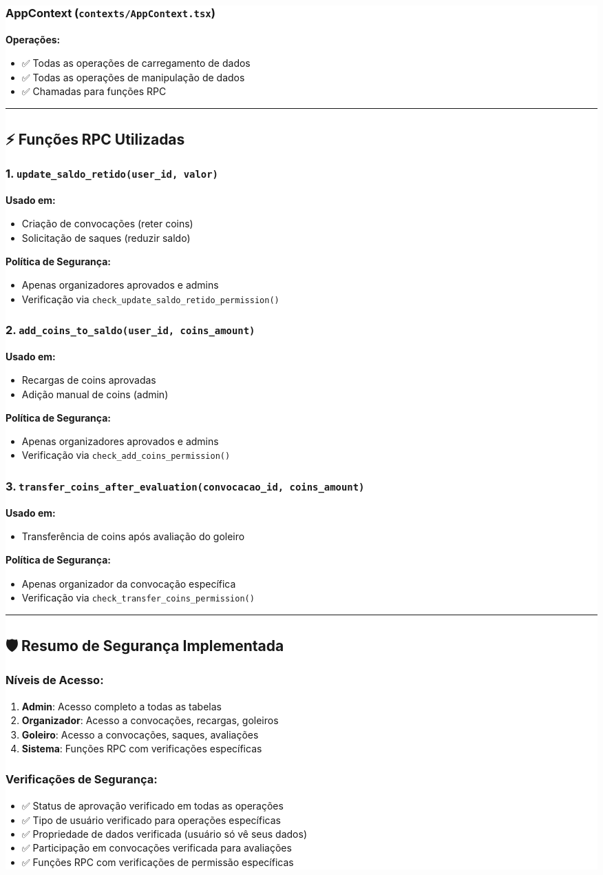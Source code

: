 ### **AppContext (`contexts/AppContext.tsx`)**
**Operações:**
- ✅ Todas as operações de carregamento de dados
- ✅ Todas as operações de manipulação de dados
- ✅ Chamadas para funções RPC

---

## ⚡ **Funções RPC Utilizadas**

### **1. `update_saldo_retido(user_id, valor)`**
**Usado em:**
- Criação de convocações (reter coins)
- Solicitação de saques (reduzir saldo)

**Política de Segurança:**
- Apenas organizadores aprovados e admins
- Verificação via `check_update_saldo_retido_permission()`

### **2. `add_coins_to_saldo(user_id, coins_amount)`**
**Usado em:**
- Recargas de coins aprovadas
- Adição manual de coins (admin)

**Política de Segurança:**
- Apenas organizadores aprovados e admins
- Verificação via `check_add_coins_permission()`

### **3. `transfer_coins_after_evaluation(convocacao_id, coins_amount)`**
**Usado em:**
- Transferência de coins após avaliação do goleiro

**Política de Segurança:**
- Apenas organizador da convocação específica
- Verificação via `check_transfer_coins_permission()`

---

## 🛡️ **Resumo de Segurança Implementada**

### **Níveis de Acesso:**
1. **Admin**: Acesso completo a todas as tabelas
2. **Organizador**: Acesso a convocações, recargas, goleiros
3. **Goleiro**: Acesso a convocações, saques, avaliações
4. **Sistema**: Funções RPC com verificações específicas

### **Verificações de Segurança:**
- ✅ Status de aprovação verificado em todas as operações
- ✅ Tipo de usuário verificado para operações específicas
- ✅ Propriedade de dados verificada (usuário só vê seus dados)
- ✅ Participação em convocações verificada para avaliações
- ✅ Funções RPC com verificações de permissão específicas
